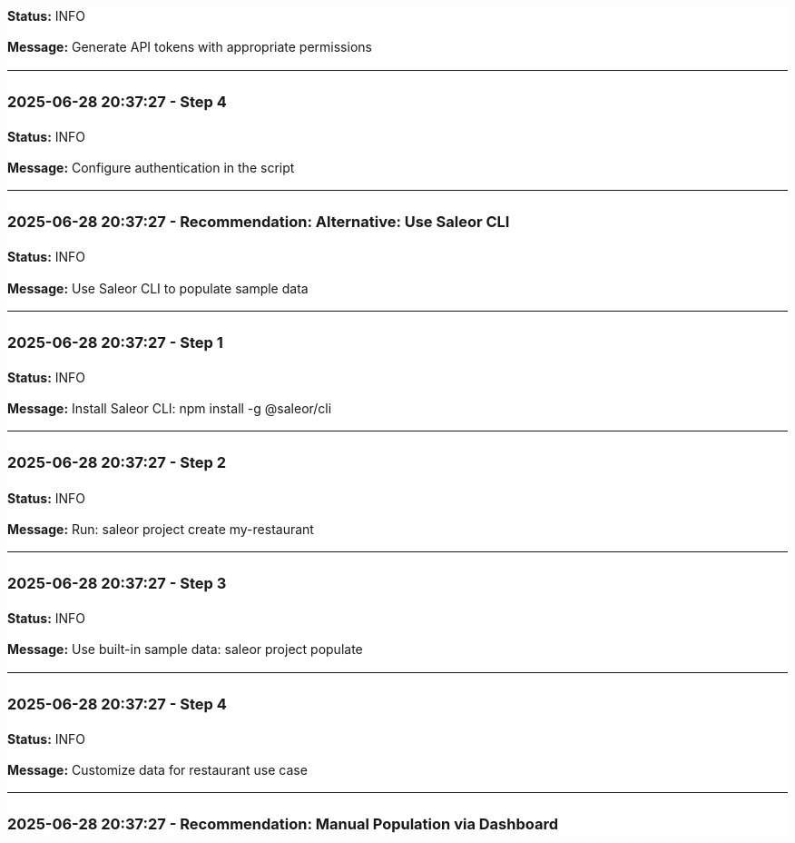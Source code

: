 **Status:** INFO

**Message:** Generate API tokens with appropriate permissions

---

### 2025-06-28 20:37:27 - Step 4

**Status:** INFO

**Message:** Configure authentication in the script

---

### 2025-06-28 20:37:27 - Recommendation: Alternative: Use Saleor CLI

**Status:** INFO

**Message:** Use Saleor CLI to populate sample data

---

### 2025-06-28 20:37:27 - Step 1

**Status:** INFO

**Message:** Install Saleor CLI: npm install -g @saleor/cli

---

### 2025-06-28 20:37:27 - Step 2

**Status:** INFO

**Message:** Run: saleor project create my-restaurant

---

### 2025-06-28 20:37:27 - Step 3

**Status:** INFO

**Message:** Use built-in sample data: saleor project populate

---

### 2025-06-28 20:37:27 - Step 4

**Status:** INFO

**Message:** Customize data for restaurant use case

---

### 2025-06-28 20:37:27 - Recommendation: Manual Population via Dashboard

